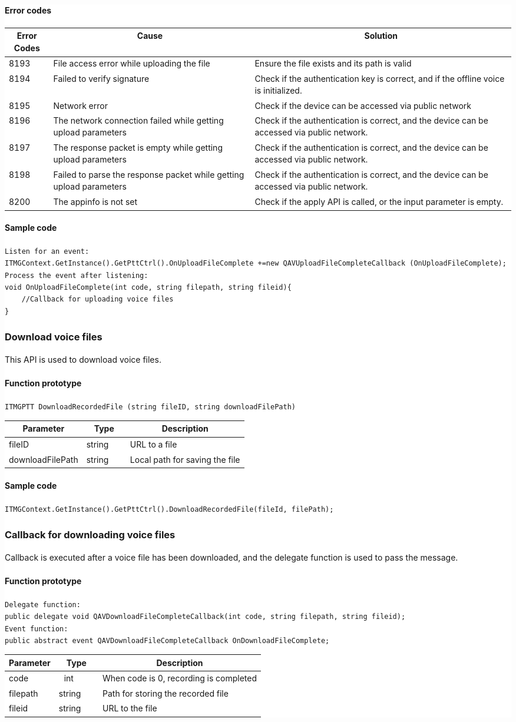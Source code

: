 #### Error codes

|Error Codes |Cause  |Solution        |
|-----|------|------|
|8193   |File access error while uploading the file|Ensure the file exists and its path is valid|
|8194   |Failed to verify signature|Check if the authentication key is correct, and if the offline voice is initialized.|
|8195   |Network error|Check if the device can be accessed via public network|
|8196   |The network connection failed while getting upload parameters|Check if the authentication is correct, and the device can be accessed via public network.|
|8197   |The response packet is empty while getting upload parameters|Check if the authentication is correct, and the device can be accessed via public network.|
|8198   |Failed to parse the response packet while getting upload parameters|Check if the authentication is correct, and the device can be accessed via public network.|
|8200   |The appinfo is not set|Check if the apply API is called, or the input parameter is empty.|

#### Sample code
```
Listen for an event:
ITMGContext.GetInstance().GetPttCtrl().OnUploadFileComplete +=new QAVUploadFileCompleteCallback (OnUploadFileComplete);
Process the event after listening:
void OnUploadFileComplete(int code, string filepath, string fileid){
    //Callback for uploading voice files
}
```


### Download voice files
This API is used to download voice files.
#### Function prototype  
```
ITMGPTT DownloadRecordedFile (string fileID, string downloadFilePath)
```
|Parameter     | Type         |Description|
| ------------- |:-------------:|-------------|
| fileID    |string                       |URL to a file|
| downloadFilePath    |string                       |Local path for saving the file|

#### Sample code  
```
ITMGContext.GetInstance().GetPttCtrl().DownloadRecordedFile(fileId, filePath);
```


### Callback for downloading voice files
Callback is executed after a voice file has been downloaded, and the delegate function is used to pass the message.
#### Function prototype  
```
Delegate function:
public delegate void QAVDownloadFileCompleteCallback(int code, string filepath, string fileid);
Event function:
public abstract event QAVDownloadFileCompleteCallback OnDownloadFileComplete;
```
|Parameter     | Type         |Description|
| ------------- |:-------------:|-------------|
| code    |int                       |When code is 0, recording is completed|
| filepath    |string                      |Path for storing the recorded file|
| fileid    |string                      |URL to the file|
